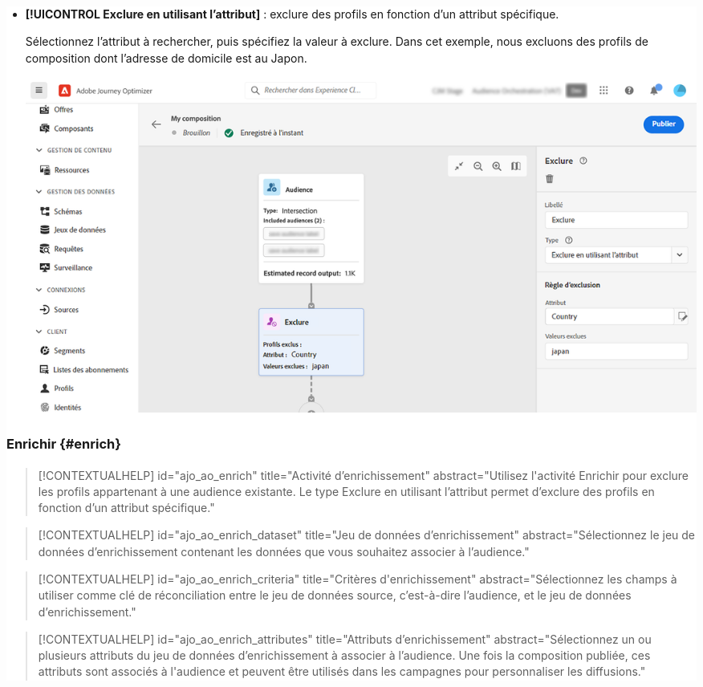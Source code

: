 * **[!UICONTROL Exclure en utilisant l’attribut]** : exclure des profils en fonction d’un attribut spécifique.

   Sélectionnez l’attribut à rechercher, puis spécifiez la valeur à exclure. Dans cet exemple, nous excluons des profils de composition dont l’adresse de domicile est au Japon.

   ![](assets/audiences-exclude-attribute.png)

### Enrichir {#enrich}

>[!CONTEXTUALHELP]
>id="ajo_ao_enrich"
>title="Activité d’enrichissement"
>abstract="Utilisez l&#39;activité Enrichir pour exclure les profils appartenant à une audience existante. Le type Exclure en utilisant l’attribut permet d’exclure des profils en fonction d’un attribut spécifique."

>[!CONTEXTUALHELP]
>id="ajo_ao_enrich_dataset"
>title="Jeu de données d’enrichissement"
>abstract="Sélectionnez le jeu de données d’enrichissement contenant les données que vous souhaitez associer à l’audience."

>[!CONTEXTUALHELP]
>id="ajo_ao_enrich_criteria"
>title="Critères d&#39;enrichissement"
>abstract="Sélectionnez les champs à utiliser comme clé de réconciliation entre le jeu de données source, c’est-à-dire l’audience, et le jeu de données d’enrichissement."

>[!CONTEXTUALHELP]
>id="ajo_ao_enrich_attributes"
>title="Attributs d’enrichissement"
>abstract="Sélectionnez un ou plusieurs attributs du jeu de données d’enrichissement à associer à l’audience. Une fois la composition publiée, ces attributs sont associés à l&#39;audience et peuvent être utilisés dans les campagnes pour personnaliser les diffusions."
